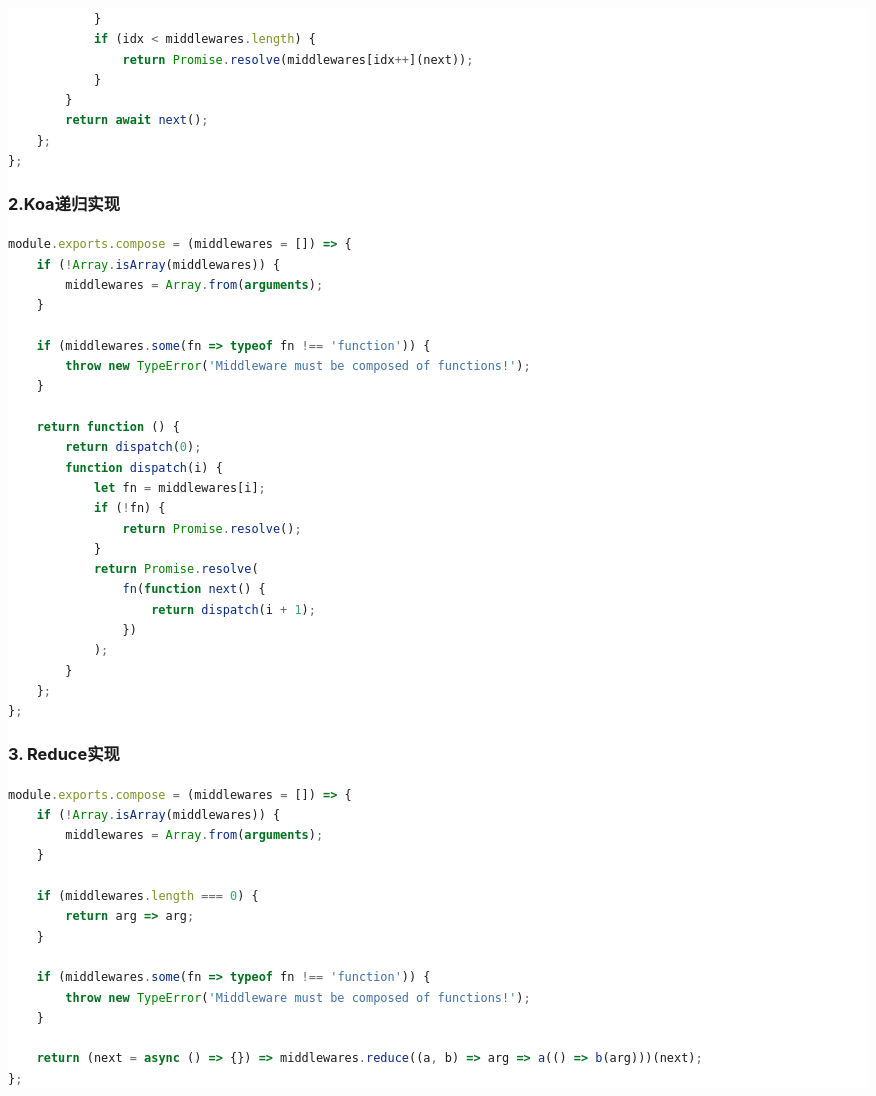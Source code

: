 ```js
            }
            if (idx < middlewares.length) {
                return Promise.resolve(middlewares[idx++](next));
            }
        }
        return await next();
    };
};

```

### 2.Koa递归实现

```js
module.exports.compose = (middlewares = []) => {
    if (!Array.isArray(middlewares)) {
        middlewares = Array.from(arguments);
    }

    if (middlewares.some(fn => typeof fn !== 'function')) {
        throw new TypeError('Middleware must be composed of functions!');
    }

    return function () {
        return dispatch(0);
        function dispatch(i) {
            let fn = middlewares[i];
            if (!fn) {
                return Promise.resolve();
            }
            return Promise.resolve(
                fn(function next() {
                    return dispatch(i + 1);
                })
            );
        }
    };
};

```

### 3. Reduce实现

```js
module.exports.compose = (middlewares = []) => {
    if (!Array.isArray(middlewares)) {
        middlewares = Array.from(arguments);
    }

    if (middlewares.length === 0) {
        return arg => arg;
    }

    if (middlewares.some(fn => typeof fn !== 'function')) {
        throw new TypeError('Middleware must be composed of functions!');
    }

    return (next = async () => {}) => middlewares.reduce((a, b) => arg => a(() => b(arg)))(next);
};

```
